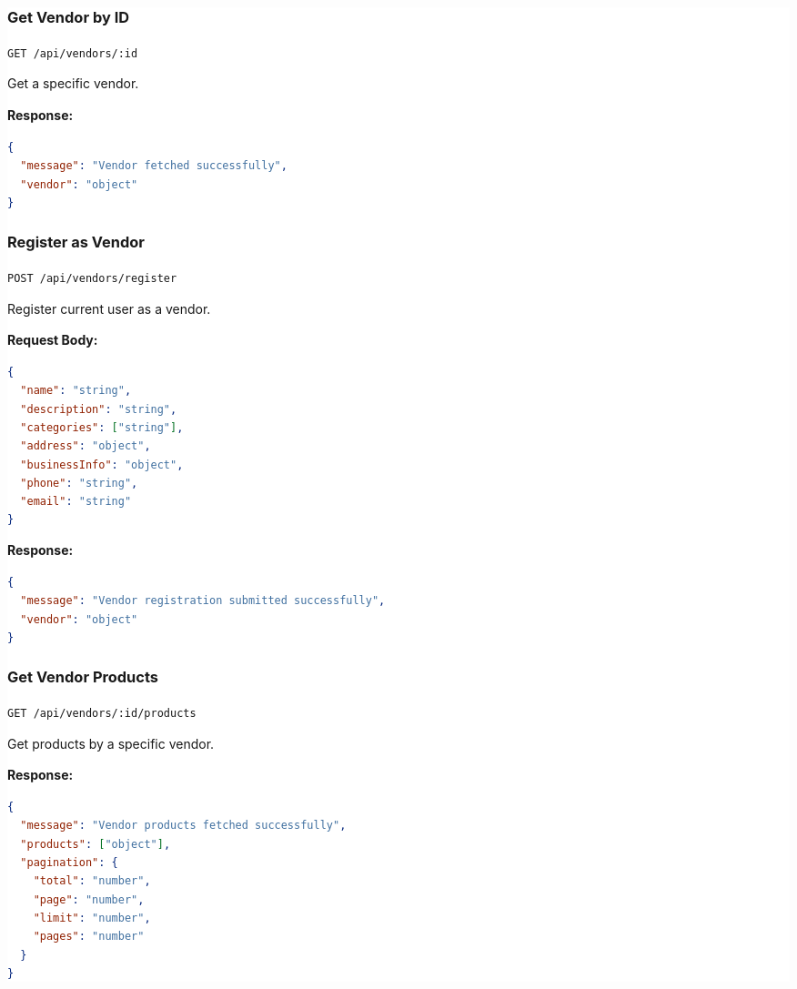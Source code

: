 ### Get Vendor by ID

```
GET /api/vendors/:id
```

Get a specific vendor.

**Response:**

```json
{
  "message": "Vendor fetched successfully",
  "vendor": "object"
}
```

### Register as Vendor

```
POST /api/vendors/register
```

Register current user as a vendor.

**Request Body:**

```json
{
  "name": "string",
  "description": "string",
  "categories": ["string"],
  "address": "object",
  "businessInfo": "object",
  "phone": "string",
  "email": "string"
}
```

**Response:**

```json
{
  "message": "Vendor registration submitted successfully",
  "vendor": "object"
}
```

### Get Vendor Products

```
GET /api/vendors/:id/products
```

Get products by a specific vendor.

**Response:**

```json
{
  "message": "Vendor products fetched successfully",
  "products": ["object"],
  "pagination": {
    "total": "number",
    "page": "number",
    "limit": "number",
    "pages": "number"
  }
}
```
